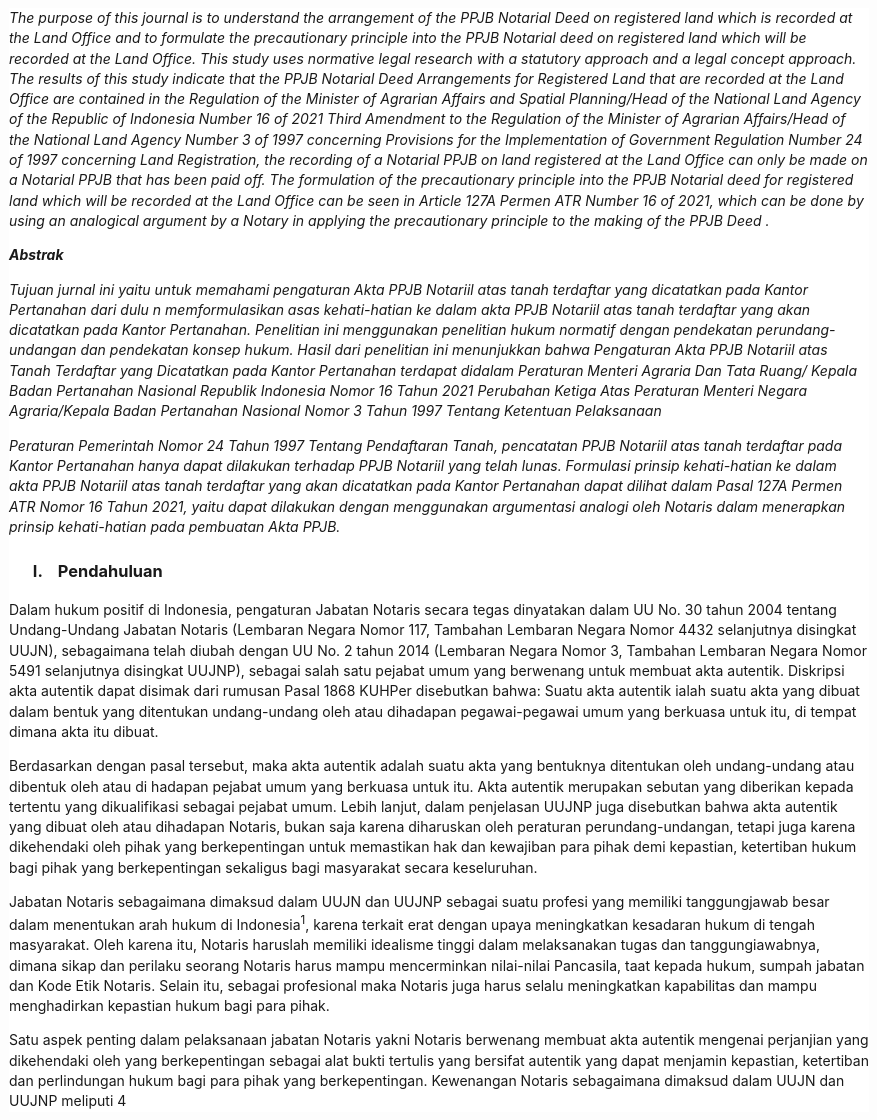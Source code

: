 <p><span class="font4" style="font-style:italic;">The purpose of this journal is to understand the arrangement of the PPJB Notarial Deed on registered land which is recorded at the Land Office and to formulate the precautionary principle into the PPJB Notarial deed on registered land which will be recorded at the Land Office. This study uses normative legal research with a statutory approach and a legal concept approach. The results of this study indicate that the PPJB Notarial Deed Arrangements for Registered Land that are recorded at the Land Office are contained in the Regulation of the Minister of Agrarian Affairs and Spatial Planning/Head of the National Land Agency of the Republic of Indonesia Number 16 of 2021 Third Amendment to the Regulation of the Minister of Agrarian Affairs/Head of the National Land Agency Number 3 of 1997 concerning Provisions for the Implementation of Government Regulation Number 24 of 1997 concerning Land Registration, the recording of a Notarial PPJB on land registered at the Land Office can only be made on a Notarial PPJB that has been paid off. The formulation of the precautionary principle into the PPJB Notarial deed for registered land which will be recorded at the Land Office can be seen in Article 127A Permen ATR Number 16 of 2021, which can be done by using an analogical argument by a Notary in applying the precautionary principle to the making of the PPJB Deed .</span></p>
<p><span class="font6" style="font-weight:bold;font-style:italic;">Abstrak</span></p>
<p><span class="font4" style="font-style:italic;">Tujuan jurnal ini yaitu untuk memahami pengaturan Akta PPJB Notariil atas tanah terdaftar yang dicatatkan pada Kantor Pertanahan </span><span class="font2" style="font-style:italic;">dari dulu </span><span class="font4" style="font-style:italic;">n memformulasikan asas kehati-hatian ke dalam akta PPJB Notariil atas tanah terdaftar yang akan dicatatkan pada Kantor Pertanahan. Penelitian ini menggunakan penelitian hukum normatif dengan pendekatan perundang-undangan dan pendekatan konsep hukum. Hasil dari penelitian ini menunjukkan bahwa Pengaturan Akta PPJB Notariil atas Tanah Terdaftar yang Dicatatkan pada Kantor Pertanahan terdapat didalam Peraturan Menteri Agraria Dan Tata Ruang/ Kepala Badan Pertanahan Nasional Republik Indonesia Nomor 16 Tahun 2021 Perubahan Ketiga Atas Peraturan Menteri Negara Agraria/Kepala Badan Pertanahan Nasional Nomor 3 Tahun 1997 Tentang Ketentuan Pelaksanaan</span></p>
<p><span class="font4" style="font-style:italic;">Peraturan Pemerintah Nomor 24 Tahun 1997 Tentang Pendaftaran Tanah, pencatatan PPJB Notariil atas tanah terdaftar pada Kantor Pertanahan hanya dapat dilakukan terhadap PPJB Notariil yang telah lunas. Formulasi prinsip kehati-hatian ke dalam akta PPJB Notariil atas tanah terdaftar yang akan dicatatkan pada Kantor Pertanahan dapat dilihat dalam Pasal 127A Permen ATR Nomor 16 Tahun 2021, yaitu dapat dilakukan dengan menggunakan argumentasi analogi oleh Notaris dalam menerapkan prinsip kehati-hatian pada pembuatan Akta PPJB.</span></p>
<ul style="list-style:none;"><li>
<h3><a name="bookmark5"></a><span class="font5" style="font-weight:bold;"><a name="bookmark6"></a>I. &nbsp;&nbsp;&nbsp;Pendahuluan</span></h3></li></ul>
<p><span class="font6">Dalam hukum positif di Indonesia, pengaturan Jabatan Notaris secara tegas dinyatakan dalam UU No. 30 tahun 2004 tentang Undang-Undang Jabatan Notaris (Lembaran Negara Nomor 117, Tambahan Lembaran Negara Nomor 4432 selanjutnya disingkat UUJN), sebagaimana telah diubah dengan UU No. 2 tahun 2014 (Lembaran Negara Nomor 3, Tambahan Lembaran Negara Nomor 5491 selanjutnya disingkat UUJNP), sebagai salah satu pejabat umum yang berwenang untuk membuat akta autentik. Diskripsi akta autentik dapat disimak dari rumusan Pasal 1868 KUHPer disebutkan bahwa: Suatu akta autentik ialah suatu akta yang dibuat dalam bentuk yang ditentukan undang-undang oleh atau dihadapan pegawai-pegawai umum yang berkuasa untuk itu, di tempat dimana akta itu dibuat.</span></p>
<p><span class="font6">Berdasarkan dengan pasal tersebut, maka akta autentik adalah suatu akta yang bentuknya ditentukan oleh undang-undang atau dibentuk oleh atau di hadapan pejabat umum yang berkuasa untuk itu. Akta autentik merupakan sebutan yang diberikan kepada tertentu yang dikualifikasi sebagai pejabat umum. Lebih lanjut, dalam penjelasan UUJNP juga disebutkan bahwa akta autentik yang dibuat oleh atau dihadapan Notaris, bukan saja karena diharuskan oleh peraturan perundang-undangan, tetapi juga karena dikehendaki oleh pihak yang berkepentingan untuk memastikan hak dan kewajiban para pihak demi kepastian, ketertiban hukum bagi pihak yang berkepentingan sekaligus bagi masyarakat secara keseluruhan.</span></p>
<p><span class="font6">Jabatan Notaris sebagaimana dimaksud dalam UUJN dan UUJNP sebagai suatu profesi yang memiliki tanggungjawab besar dalam menentukan arah hukum di Indonesia<sup>1</sup>, karena terkait erat dengan upaya meningkatkan kesadaran hukum di tengah masyarakat. Oleh karena itu, Notaris haruslah memiliki idealisme tinggi dalam melaksanakan tugas dan tanggungiawabnya, dimana sikap dan perilaku seorang Notaris harus mampu mencerminkan nilai-nilai Pancasila, taat kepada hukum, sumpah jabatan dan Kode Etik Notaris. Selain itu, sebagai profesional maka Notaris juga harus selalu meningkatkan kapabilitas dan mampu menghadirkan kepastian hukum bagi para pihak.</span></p>
<p><span class="font6">Satu aspek penting dalam pelaksanaan jabatan Notaris yakni Notaris berwenang membuat akta autentik mengenai perjanjian yang dikehendaki oleh yang berkepentingan sebagai alat bukti tertulis yang bersifat autentik yang dapat menjamin kepastian, ketertiban dan perlindungan hukum bagi para pihak yang berkepentingan. Kewenangan Notaris sebagaimana dimaksud dalam UUJN dan UUJNP meliputi 4</span></p>